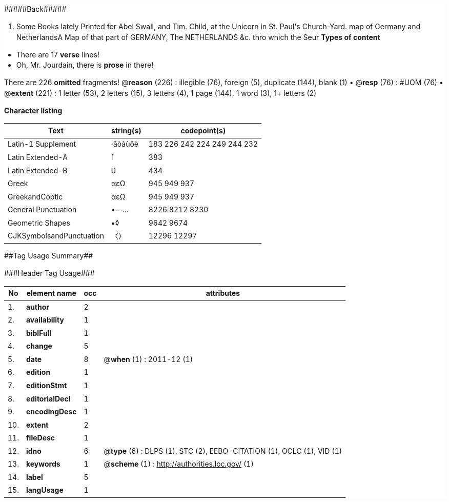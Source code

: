 #####Back#####

1. Some Books lately Printed for Abel Swall, and Tim. Child, at the Unicorn in St. Paul's Church-Yard.
map of Germany and NetherlandsA Map of that part of GERMANY, The NETHERLANDS &c. thro which the Seur
**Types of content**

  * There are 17 **verse** lines!
  * Oh, Mr. Jourdain, there is **prose** in there!

There are 226 **omitted** fragments! 
 @__reason__ (226) : illegible (76), foreign (5), duplicate (144), blank (1)  •  @__resp__ (76) : #UOM (76)  •  @__extent__ (221) : 1 letter (53), 2 letters (15), 3 letters (4), 1 page (144), 1 word (3), 1+ letters (2)

**Character listing**


|Text|string(s)|codepoint(s)|
|---|---|---|
|Latin-1 Supplement|·âòàùôè|183 226 242 224 249 244 232|
|Latin Extended-A|ſ|383|
|Latin Extended-B|Ʋ|434|
|Greek|αεΩ|945 949 937|
|GreekandCoptic|αεΩ|945 949 937|
|General Punctuation|•—…|8226 8212 8230|
|Geometric Shapes|▪◊|9642 9674|
|CJKSymbolsandPunctuation|〈〉|12296 12297|

##Tag Usage Summary##

###Header Tag Usage###

|No|element name|occ|attributes|
|---|---|---|---|
|1.|__author__|2||
|2.|__availability__|1||
|3.|__biblFull__|1||
|4.|__change__|5||
|5.|__date__|8| @__when__ (1) : 2011-12 (1)|
|6.|__edition__|1||
|7.|__editionStmt__|1||
|8.|__editorialDecl__|1||
|9.|__encodingDesc__|1||
|10.|__extent__|2||
|11.|__fileDesc__|1||
|12.|__idno__|6| @__type__ (6) : DLPS (1), STC (2), EEBO-CITATION (1), OCLC (1), VID (1)|
|13.|__keywords__|1| @__scheme__ (1) : http://authorities.loc.gov/ (1)|
|14.|__label__|5||
|15.|__langUsage__|1||